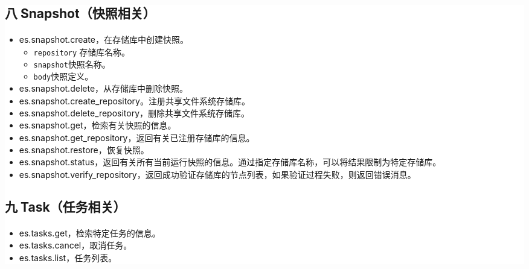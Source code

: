 ## 八 Snapshot（快照相关）

- es.snapshot.create，在存储库中创建快照。
  - `repository` 存储库名称。
  - `snapshot`快照名称。
  - `body`快照定义。
- es.snapshot.delete，从存储库中删除快照。
- es.snapshot.create_repository。注册共享文件系统存储库。
- es.snapshot.delete_repository，删除共享文件系统存储库。
- es.snapshot.get，检索有关快照的信息。
- es.snapshot.get_repository，返回有关已注册存储库的信息。
- es.snapshot.restore，恢复快照。
- es.snapshot.status，返回有关所有当前运行快照的信息。通过指定存储库名称，可以将结果限制为特定存储库。
- es.snapshot.verify_repository，返回成功验证存储库的节点列表，如果验证过程失败，则返回错误消息。

## 九 Task（任务相关）

- es.tasks.get，检索特定任务的信息。
- es.tasks.cancel，取消任务。
- es.tasks.list，任务列表。


